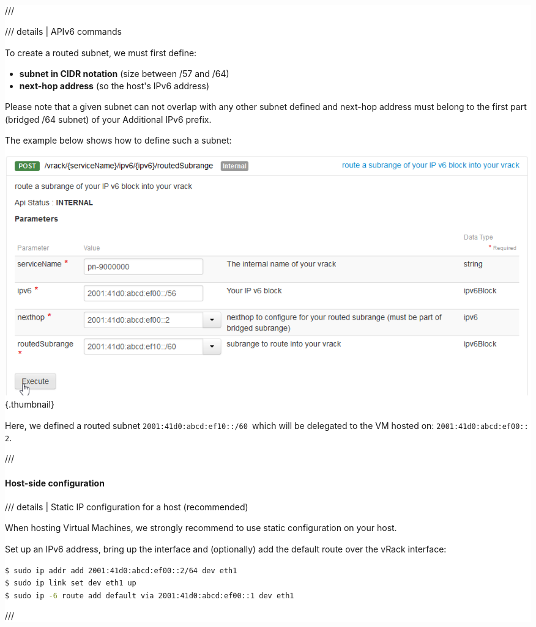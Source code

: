 ///

/// details | APIv6 commands

To create a routed subnet, we must first define:

- **subnet in CIDR notation** (size between /57 and /64)
- **next-hop address** (so the host's IPv6 address)

Please note that a given subnet can not overlap with any other subnet defined and next-hop address must belong to the first part (bridged /64 subnet) of your Additional IPv6 prefix.

The example below shows how to define such a subnet:

![continue](images/20240418-02.png){.thumbnail}

Here, we defined a routed subnet `2001:41d0:abcd:ef10::/60 `which will be delegated to the VM hosted on: `2001:41d0:abcd:ef00::2`.

///

#### Host-side configuration <a name="host-side"></a>

/// details | Static IP configuration for a host (recommended)

When hosting Virtual Machines, we strongly recommend to use static configuration on your host.

Set up an IPv6 address, bring up the interface and (optionally) add the default route over the vRack interface:

```bash
$ sudo ip addr add 2001:41d0:abcd:ef00::2/64 dev eth1
$ sudo ip link set dev eth1 up
$ sudo ip -6 route add default via 2001:41d0:abcd:ef00::1 dev eth1
```

///
